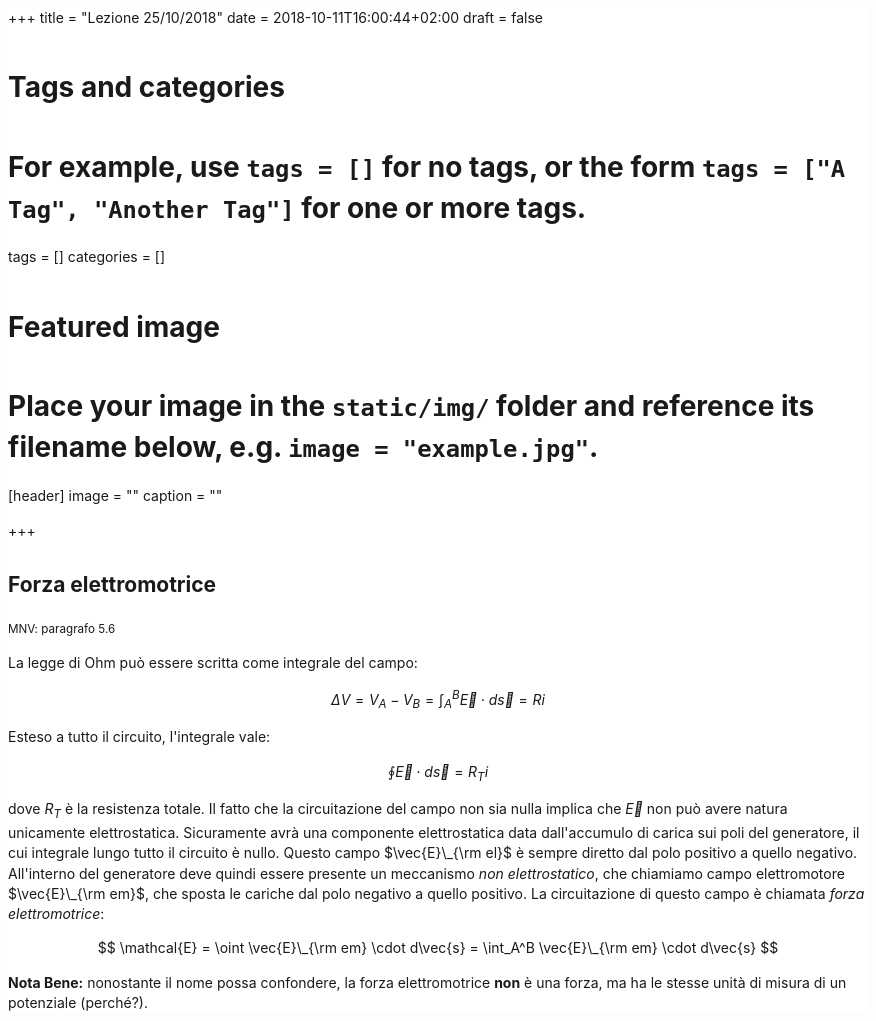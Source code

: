 +++
title = "Lezione 25/10/2018"
date = 2018-10-11T16:00:44+02:00
draft = false

# Tags and categories
# For example, use `tags = []` for no tags, or the form `tags = ["A Tag", "Another Tag"]` for one or more tags.
tags = []
categories = []

# Featured image
# Place your image in the `static/img/` folder and reference its filename below, e.g. `image = "example.jpg"`.
[header]
image = ""
caption = ""

+++

## Forza elettromotrice
<small>MNV: paragrafo 5.6</small>

La legge di Ohm può essere scritta come integrale del campo:

$$
\Delta V = V_A - V_B = \int_A^B \vec{E} \cdot d\vec{s} = Ri
$$

Esteso a tutto il circuito, l'integrale vale:

$$
\oint \vec{E} \cdot d\vec{s} = R_Ti
$$

dove $R_T$ è la resistenza totale. Il fatto che la circuitazione del campo non sia nulla implica che $\vec{E}$ non può avere natura unicamente elettrostatica. Sicuramente avrà una componente elettrostatica data dall'accumulo di carica sui poli del generatore, il cui integrale lungo tutto il circuito è nullo. Questo campo $\vec{E}\_{\rm el}$ è sempre diretto dal polo positivo a quello negativo. All'interno del generatore deve quindi essere presente un meccanismo *non elettrostatico*, che chiamiamo campo elettromotore $\vec{E}\_{\rm em}$, che sposta le cariche dal polo negativo a quello positivo. La circuitazione di questo campo è chiamata *forza elettromotrice*:

$$
\mathcal{E} = \oint \vec{E}\_{\rm em} \cdot d\vec{s} = \int_A^B \vec{E}\_{\rm em} \cdot d\vec{s}
$$

**Nota Bene:** nonostante il nome possa confondere, la forza elettromotrice **non** è una forza, ma ha le stesse unità di misura di un potenziale (perché?).
